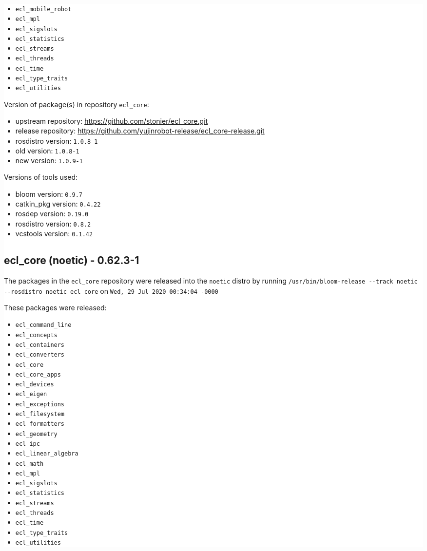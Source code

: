 - `ecl_mobile_robot`
- `ecl_mpl`
- `ecl_sigslots`
- `ecl_statistics`
- `ecl_streams`
- `ecl_threads`
- `ecl_time`
- `ecl_type_traits`
- `ecl_utilities`

Version of package(s) in repository `ecl_core`:

- upstream repository: https://github.com/stonier/ecl_core.git
- release repository: https://github.com/yujinrobot-release/ecl_core-release.git
- rosdistro version: `1.0.8-1`
- old version: `1.0.8-1`
- new version: `1.0.9-1`

Versions of tools used:

- bloom version: `0.9.7`
- catkin_pkg version: `0.4.22`
- rosdep version: `0.19.0`
- rosdistro version: `0.8.2`
- vcstools version: `0.1.42`


## ecl_core (noetic) - 0.62.3-1

The packages in the `ecl_core` repository were released into the `noetic` distro by running `/usr/bin/bloom-release --track noetic --rosdistro noetic ecl_core` on `Wed, 29 Jul 2020 00:34:04 -0000`

These packages were released:
- `ecl_command_line`
- `ecl_concepts`
- `ecl_containers`
- `ecl_converters`
- `ecl_core`
- `ecl_core_apps`
- `ecl_devices`
- `ecl_eigen`
- `ecl_exceptions`
- `ecl_filesystem`
- `ecl_formatters`
- `ecl_geometry`
- `ecl_ipc`
- `ecl_linear_algebra`
- `ecl_math`
- `ecl_mpl`
- `ecl_sigslots`
- `ecl_statistics`
- `ecl_streams`
- `ecl_threads`
- `ecl_time`
- `ecl_type_traits`
- `ecl_utilities`
